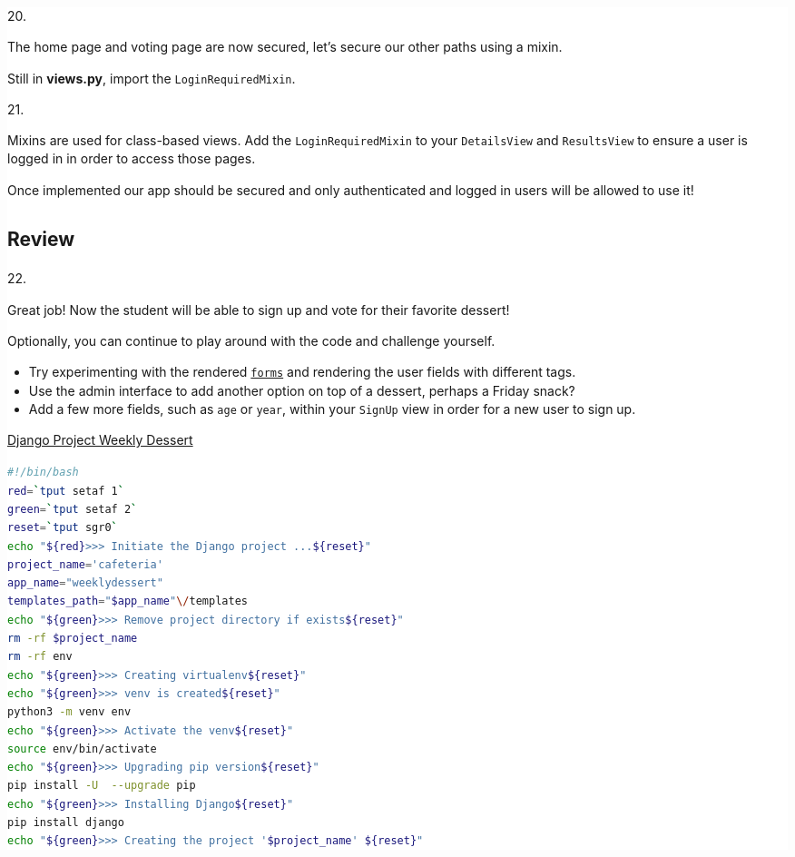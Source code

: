 

20\.

The home page and voting page are now secured, let’s secure our other
paths using a mixin.

Still in **views.py**, import the `LoginRequiredMixin`.





21\.

Mixins are used for class-based views. Add the `LoginRequiredMixin` to
your `DetailsView` and `ResultsView` to ensure a user is logged in in
order to access those pages.

Once implemented our app should be secured and only authenticated and
logged in users will be allowed to use it!




## Review


22\.

Great job! Now the student will be able to sign up and vote for their
favorite dessert!

Optionally, you can continue to play around with the code and challenge
yourself.

-   Try experimenting with the rendered
    <a href="https://docs.djangoproject.com/en/3.1/topics/forms/"
    class="e14vpv2g1 gamut-xro1w8-ResetElement-Anchor-AnchorBase e1bhhzie0"
    target="_blank" rel="noopener"><code
    class="code__2rdF32qjRVp7mMVBHuPwDS">forms</code></a> and rendering
    the user fields with different tags.
-   Use the admin interface to add another option on top of a dessert,
    perhaps a Friday snack?
-   Add a few more fields, such as `age` or `year`, within your `SignUp`
    view in order for a new user to sign up.



[Django Project Weekly Dessert](https://www.youtube.com/watch?v=4Abe5jCjgh0)

```bash
#!/bin/bash
red=`tput setaf 1`
green=`tput setaf 2`
reset=`tput sgr0`
echo "${red}>>> Initiate the Django project ...${reset}"
project_name='cafeteria'
app_name="weeklydessert"
templates_path="$app_name"\/templates
echo "${green}>>> Remove project directory if exists${reset}"
rm -rf $project_name
rm -rf env
echo "${green}>>> Creating virtualenv${reset}"
echo "${green}>>> venv is created${reset}"
python3 -m venv env
echo "${green}>>> Activate the venv${reset}"
source env/bin/activate
echo "${green}>>> Upgrading pip version${reset}"
pip install -U  --upgrade pip
echo "${green}>>> Installing Django${reset}"
pip install django
echo "${green}>>> Creating the project '$project_name' ${reset}"
```
